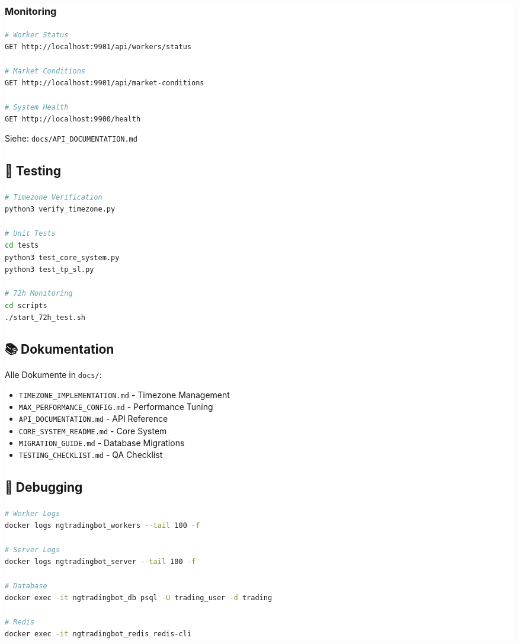 ### Monitoring

```bash
# Worker Status
GET http://localhost:9901/api/workers/status

# Market Conditions
GET http://localhost:9901/api/market-conditions

# System Health
GET http://localhost:9900/health
```

Siehe: `docs/API_DOCUMENTATION.md`

## 🧪 Testing

```bash
# Timezone Verification
python3 verify_timezone.py

# Unit Tests
cd tests
python3 test_core_system.py
python3 test_tp_sl.py

# 72h Monitoring
cd scripts
./start_72h_test.sh
```

## 📚 Dokumentation

Alle Dokumente in `docs/`:

- `TIMEZONE_IMPLEMENTATION.md` - Timezone Management
- `MAX_PERFORMANCE_CONFIG.md` - Performance Tuning
- `API_DOCUMENTATION.md` - API Reference
- `CORE_SYSTEM_README.md` - Core System
- `MIGRATION_GUIDE.md` - Database Migrations
- `TESTING_CHECKLIST.md` - QA Checklist

## 🐛 Debugging

```bash
# Worker Logs
docker logs ngtradingbot_workers --tail 100 -f

# Server Logs
docker logs ngtradingbot_server --tail 100 -f

# Database
docker exec -it ngtradingbot_db psql -U trading_user -d trading

# Redis
docker exec -it ngtradingbot_redis redis-cli
```
